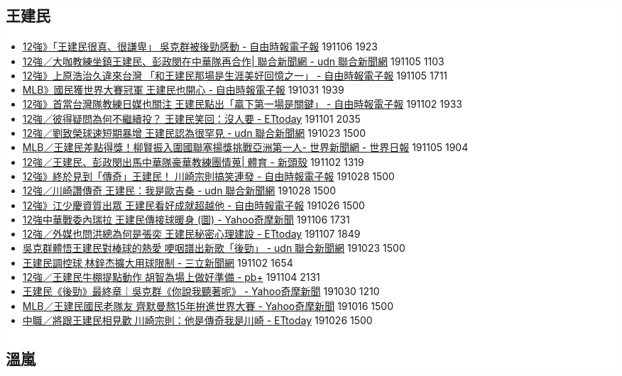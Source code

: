 ## 王建民


- [12強》「王建民很真、很謙卑」 吳克群被後勁感動 - 自由時報電子報](https://sports.ltn.com.tw/news/breakingnews/2969620 "12強》「王建民很真、很謙卑」 吳克群被後勁感動 - 自由時報電子報") 191106 1923
- [12強／大咖教練坐鎮王建民、彭政閔在中華隊再合作| 聯合新聞網 - udn 聯合新聞網](https://udn.com/news/story/7001/4145067 "12強／大咖教練坐鎮王建民、彭政閔在中華隊再合作| 聯合新聞網 - udn 聯合新聞網") 191105 1103
- [12強》上原浩治久違來台灣 「和王建民那場是生涯美好回憶之一」 - 自由時報電子報](https://sports.ltn.com.tw/news/breakingnews/2968178 "12強》上原浩治久違來台灣 「和王建民那場是生涯美好回憶之一」 - 自由時報電子報") 191105 1711
- [MLB》國民獲世界大賽冠軍 王建民也開心 - 自由時報電子報](https://sports.ltn.com.tw/news/breakingnews/2963571 "MLB》國民獲世界大賽冠軍 王建民也開心 - 自由時報電子報") 191031 1939
- [12強》首當台灣隊教練日媒也關注 王建民點出「贏下第一場是關鍵」 - 自由時報電子報](https://sports.ltn.com.tw/news/breakingnews/2965576 "12強》首當台灣隊教練日媒也關注 王建民點出「贏下第一場是關鍵」 - 自由時報電子報") 191102 1933
- [12強／彼得疑問為何不繼續投？ 王建民笑回：沒人要 - ETtoday](https://sports.ettoday.net/news/1570402 "12強／彼得疑問為何不繼續投？ 王建民笑回：沒人要 - ETtoday") 191101 2035
- [12強／劉致榮球速短期暴增 王建民認為很罕見 - udn 聯合新聞網](https://udn.com/news/story/6999/4121738 "12強／劉致榮球速短期暴增 王建民認為很罕見 - udn 聯合新聞網") 191023 1500
- [MLB／王建民差點得獎！柳賢振入圍國聯塞揚獎挑戰亞洲第一人- 世界新聞網 - 世界日報](https://www.worldjournal.com/6603323/article-mlb%EF%BC%8F%E7%8E%8B%E5%BB%BA%E6%B0%91%E5%B7%AE%E9%BB%9E%E5%BE%97%E7%8D%8E%EF%BC%81%E6%9F%B3%E8%B3%A2%E6%8C%AF%E5%85%A5%E5%9C%8D%E5%9C%8B%E8%81%AF%E5%A1%9E%E6%8F%9A%E7%8D%8E-%E6%8C%91%E6%88%B0/ "MLB／王建民差點得獎！柳賢振入圍國聯塞揚獎挑戰亞洲第一人- 世界新聞網 - 世界日報") 191105 1904
- [12強／王建民、彭政閔出馬中華隊豪華教練團情蒐| 體育 - 新頭殼](https://newtalk.tw/news/view/2019-11-02/320304 "12強／王建民、彭政閔出馬中華隊豪華教練團情蒐| 體育 - 新頭殼") 191102 1319
- [12強》終於見到「傳奇」王建民！ 川崎宗則搞笑連發 - 自由時報電子報](https://sports.ltn.com.tw/news/breakingnews/2960037 "12強》終於見到「傳奇」王建民！ 川崎宗則搞笑連發 - 自由時報電子報") 191028 1500
- [12強／川崎讚傳奇 王建民：我是歐吉桑 - udn 聯合新聞網](https://udn.com/news/story/7001/4130771 "12強／川崎讚傳奇 王建民：我是歐吉桑 - udn 聯合新聞網") 191028 1500
- [12強》江少慶資質出眾 王建民看好成就超越他 - 自由時報電子報](https://sports.ltn.com.tw/news/breakingnews/2958227 "12強》江少慶資質出眾 王建民看好成就超越他 - 自由時報電子報") 191026 1500
- [12強中華戰委內瑞拉 王建民傳接球暖身 (圖) - Yahoo奇摩新聞](https://tw.news.yahoo.com/12%E5%BC%B7%E4%B8%AD%E8%8F%AF%E6%88%B0%E5%A7%94%E5%85%A7%E7%91%9E%E6%8B%89-%E7%8E%8B%E5%BB%BA%E6%B0%91%E5%82%B3%E6%8E%A5%E7%90%83%E6%9A%96%E8%BA%AB-%E5%9C%96-093106554.html "12強中華戰委內瑞拉 王建民傳接球暖身 (圖) - Yahoo奇摩新聞") 191106 1731
- [12強／外媒也問洪總為何是張奕 王建民秘密心理建設 - ETtoday](https://www.ettoday.net/news/20191107/1574751.htm "12強／外媒也問洪總為何是張奕 王建民秘密心理建設 - ETtoday") 191107 1849
- [吳克群體悟王建民對棒球的熱愛 哽咽譜出新歌「後勁」 - udn 聯合新聞網](https://stars.udn.com/star/story/10092/4121736 "吳克群體悟王建民對棒球的熱愛 哽咽譜出新歌「後勁」 - udn 聯合新聞網") 191023 1500
- [王建民調控球 林鋅杰擴大用球限制 - 三立新聞網](https://www.setn.com/News.aspx?NewsID=628738 "王建民調控球 林鋅杰擴大用球限制 - 三立新聞網") 191102 1654
- [12強／王建民牛棚提點動作 胡智為場上做好準備 - pb+](http://media.pbplus.me/85084 "12強／王建民牛棚提點動作 胡智為場上做好準備 - pb+") 191104 2131
- [王建民《後勁》最終章｜吳克群《你說我聽著呢》 - Yahoo奇摩新聞](https://tw.tv.yahoo.com/%E7%8E%8B%E5%BB%BA%E6%B0%91-%E5%BE%8C%E5%8B%81-%E6%9C%80%E7%B5%82%E7%AB%A0-%E5%90%B3%E5%85%8B%E7%BE%A4-%E4%BD%A0%E8%AA%AA%E6%88%91%E8%81%BD%E8%91%97%E5%91%A2-040000393.html "王建民《後勁》最終章｜吳克群《你說我聽著呢》 - Yahoo奇摩新聞") 191030 1210
- [MLB／王建民國民老隊友 齊默曼熬15年拚進世界大賽 - Yahoo奇摩新聞](https://tw.news.yahoo.com/mlb-%E7%8E%8B%E5%BB%BA%E6%B0%91%E5%9C%8B%E6%B0%91%E8%80%81%E9%9A%8A%E5%8F%8B-%E9%BD%8A%E9%BB%98%E6%9B%BC%E7%86%AC15%E5%B9%B4%E6%8B%9A%E9%80%B2%E4%B8%96%E7%95%8C%E5%A4%A7%E8%B3%BD-101444857.html "MLB／王建民國民老隊友 齊默曼熬15年拚進世界大賽 - Yahoo奇摩新聞") 191016 1500
- [中職／將跟王建民相見歡 川崎宗則：他是傳奇我是川崎 - ETtoday](https://sports.ettoday.net/news/1565736 "中職／將跟王建民相見歡 川崎宗則：他是傳奇我是川崎 - ETtoday") 191026 1500

## 溫嵐
